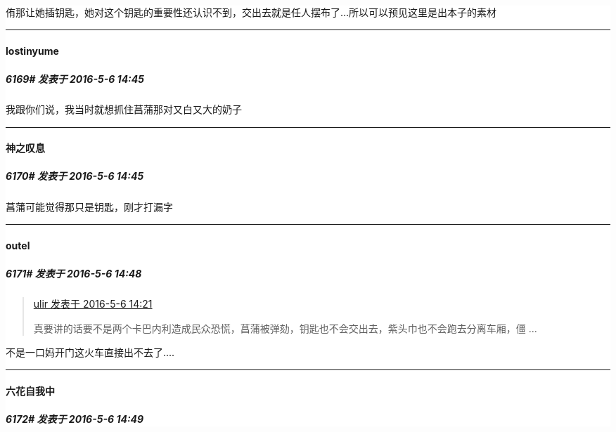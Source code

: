 

侑那让她插钥匙，她对这个钥匙的重要性还认识不到，交出去就是任人摆布了…所以可以预见这里是出本子的素材







-----

####  lostinyume  
##### 6169#       发表于 2016-5-6 14:45




我跟你们说，我当时就想抓住菖蒲那对又白又大的奶子












-----

####  神之叹息  
##### 6170#       发表于 2016-5-6 14:45




菖蒲可能觉得那只是钥匙，刚才打漏字







-----

####  outel  
##### 6171#       发表于 2016-5-6 14:48



<blockquote><a href="httphttps://bbs.saraba1st.com/2b/forum.php?mod=redirect&amp;goto=findpost&amp;pid=32352654&amp;ptid=1180903" target="_blank">ulir 发表于 2016-5-6 14:21</a>

真要讲的话要不是两个卡巴内利造成民众恐慌，菖蒲被弹劾，钥匙也不会交出去，紫头巾也不会跑去分离车厢，僵 ...</blockquote>
不是一口妈开门这火车直接出不去了....







-----

####  六花自我中  
##### 6172#       发表于 2016-5-6 14:49
